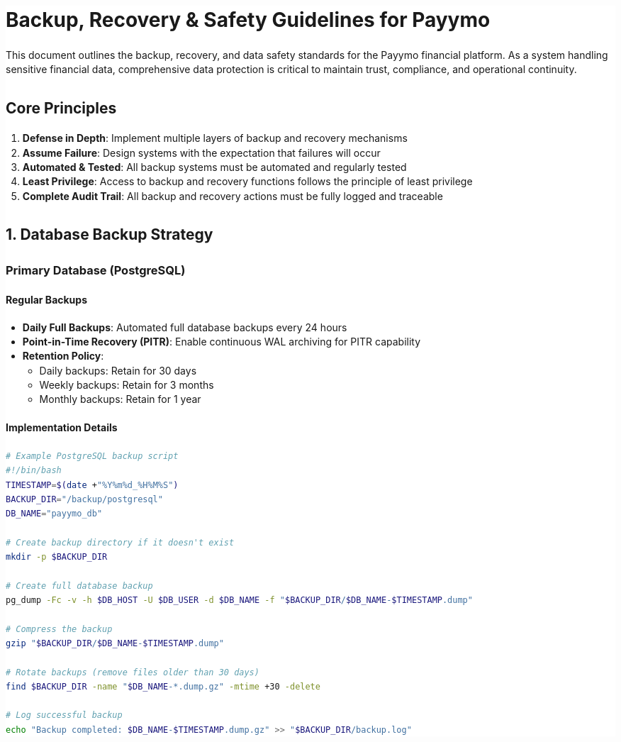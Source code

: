 # Backup, Recovery & Safety Guidelines for Payymo

This document outlines the backup, recovery, and data safety standards for the Payymo financial platform. As a system handling sensitive financial data, comprehensive data protection is critical to maintain trust, compliance, and operational continuity.

## Core Principles

1. **Defense in Depth**: Implement multiple layers of backup and recovery mechanisms
2. **Assume Failure**: Design systems with the expectation that failures will occur
3. **Automated & Tested**: All backup systems must be automated and regularly tested
4. **Least Privilege**: Access to backup and recovery functions follows the principle of least privilege
5. **Complete Audit Trail**: All backup and recovery actions must be fully logged and traceable

## 1. Database Backup Strategy

### Primary Database (PostgreSQL)

#### Regular Backups

- **Daily Full Backups**: Automated full database backups every 24 hours
- **Point-in-Time Recovery (PITR)**: Enable continuous WAL archiving for PITR capability
- **Retention Policy**: 
  - Daily backups: Retain for 30 days
  - Weekly backups: Retain for 3 months
  - Monthly backups: Retain for 1 year

#### Implementation Details

```bash
# Example PostgreSQL backup script
#!/bin/bash
TIMESTAMP=$(date +"%Y%m%d_%H%M%S")
BACKUP_DIR="/backup/postgresql"
DB_NAME="payymo_db"

# Create backup directory if it doesn't exist
mkdir -p $BACKUP_DIR

# Create full database backup
pg_dump -Fc -v -h $DB_HOST -U $DB_USER -d $DB_NAME -f "$BACKUP_DIR/$DB_NAME-$TIMESTAMP.dump"

# Compress the backup
gzip "$BACKUP_DIR/$DB_NAME-$TIMESTAMP.dump"

# Rotate backups (remove files older than 30 days)
find $BACKUP_DIR -name "$DB_NAME-*.dump.gz" -mtime +30 -delete

# Log successful backup
echo "Backup completed: $DB_NAME-$TIMESTAMP.dump.gz" >> "$BACKUP_DIR/backup.log"
```
